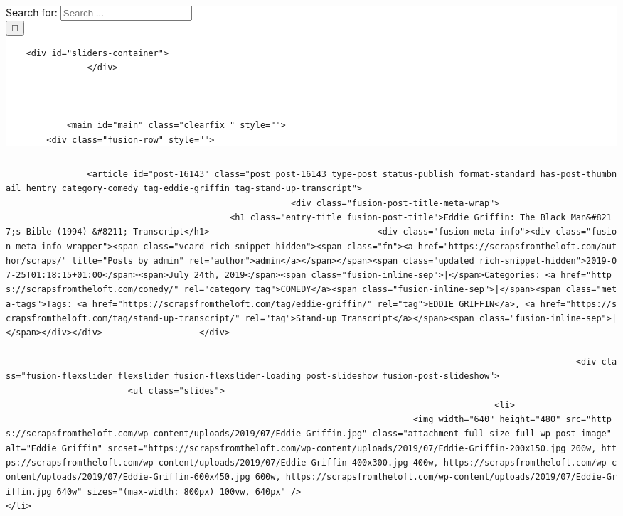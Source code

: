 			
<div class="fusion-clearfix"></div>
<div class="fusion-mobile-menu-search">
	<form role="search" class="searchform fusion-search-form fusion-live-search" method="get" action="https://scrapsfromtheloft.com/">
	<div class="fusion-search-form-content">
		<div class="fusion-search-field search-field">
			<label><span class="screen-reader-text">Search for:</span>
									<input type="text" value="" name="s" class="s" placeholder="Search ..." required aria-required="true" aria-label="Search ..."/>
							</label>
		</div>
		<div class="fusion-search-button search-button">
			<input type="submit" class="fusion-search-submit searchsubmit" value="&#xf002;" />
					</div>
	</div>
	</form>
</div>
		</div>
	</div>
</div> 
				</div>
				<div class="fusion-clearfix"></div>
			</header>
					
		
		<div id="sliders-container">
					</div>
				
		
									
				<main id="main" class="clearfix " style="">
			<div class="fusion-row" style="">

<section id="content" style="float: left;">
		
					<article id="post-16143" class="post post-16143 type-post status-publish format-standard has-post-thumbnail hentry category-comedy tag-eddie-griffin tag-stand-up-transcript">
															<div class="fusion-post-title-meta-wrap">
												<h1 class="entry-title fusion-post-title">Eddie Griffin: The Black Man&#8217;s Bible (1994) &#8211; Transcript</h1>									<div class="fusion-meta-info"><div class="fusion-meta-info-wrapper"><span class="vcard rich-snippet-hidden"><span class="fn"><a href="https://scrapsfromtheloft.com/author/scraps/" title="Posts by admin" rel="author">admin</a></span></span><span class="updated rich-snippet-hidden">2019-07-25T01:18:15+01:00</span><span>July 24th, 2019</span><span class="fusion-inline-sep">|</span>Categories: <a href="https://scrapsfromtheloft.com/comedy/" rel="category tag">COMEDY</a><span class="fusion-inline-sep">|</span><span class="meta-tags">Tags: <a href="https://scrapsfromtheloft.com/tag/eddie-griffin/" rel="tag">EDDIE GRIFFIN</a>, <a href="https://scrapsfromtheloft.com/tag/stand-up-transcript/" rel="tag">Stand-up Transcript</a></span><span class="fusion-inline-sep">|</span></div></div>					</div>
							
																													<div class="fusion-flexslider flexslider fusion-flexslider-loading post-slideshow fusion-post-slideshow">
							<ul class="slides">
																									<li>
																					<img width="640" height="480" src="https://scrapsfromtheloft.com/wp-content/uploads/2019/07/Eddie-Griffin.jpg" class="attachment-full size-full wp-post-image" alt="Eddie Griffin" srcset="https://scrapsfromtheloft.com/wp-content/uploads/2019/07/Eddie-Griffin-200x150.jpg 200w, https://scrapsfromtheloft.com/wp-content/uploads/2019/07/Eddie-Griffin-400x300.jpg 400w, https://scrapsfromtheloft.com/wp-content/uploads/2019/07/Eddie-Griffin-600x450.jpg 600w, https://scrapsfromtheloft.com/wp-content/uploads/2019/07/Eddie-Griffin.jpg 640w" sizes="(max-width: 800px) 100vw, 640px" />																			</li>
